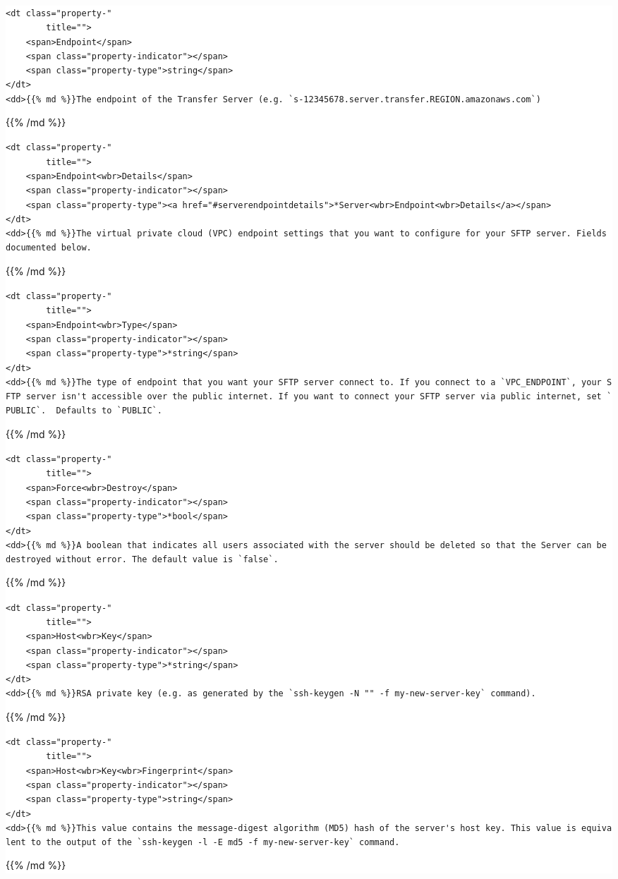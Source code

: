     <dt class="property-"
            title="">
        <span>Endpoint</span>
        <span class="property-indicator"></span>
        <span class="property-type">string</span>
    </dt>
    <dd>{{% md %}}The endpoint of the Transfer Server (e.g. `s-12345678.server.transfer.REGION.amazonaws.com`)
{{% /md %}}</dd>

    <dt class="property-"
            title="">
        <span>Endpoint<wbr>Details</span>
        <span class="property-indicator"></span>
        <span class="property-type"><a href="#serverendpointdetails">*Server<wbr>Endpoint<wbr>Details</a></span>
    </dt>
    <dd>{{% md %}}The virtual private cloud (VPC) endpoint settings that you want to configure for your SFTP server. Fields documented below.
{{% /md %}}</dd>

    <dt class="property-"
            title="">
        <span>Endpoint<wbr>Type</span>
        <span class="property-indicator"></span>
        <span class="property-type">*string</span>
    </dt>
    <dd>{{% md %}}The type of endpoint that you want your SFTP server connect to. If you connect to a `VPC_ENDPOINT`, your SFTP server isn't accessible over the public internet. If you want to connect your SFTP server via public internet, set `PUBLIC`.  Defaults to `PUBLIC`.
{{% /md %}}</dd>

    <dt class="property-"
            title="">
        <span>Force<wbr>Destroy</span>
        <span class="property-indicator"></span>
        <span class="property-type">*bool</span>
    </dt>
    <dd>{{% md %}}A boolean that indicates all users associated with the server should be deleted so that the Server can be destroyed without error. The default value is `false`.
{{% /md %}}</dd>

    <dt class="property-"
            title="">
        <span>Host<wbr>Key</span>
        <span class="property-indicator"></span>
        <span class="property-type">*string</span>
    </dt>
    <dd>{{% md %}}RSA private key (e.g. as generated by the `ssh-keygen -N "" -f my-new-server-key` command).
{{% /md %}}</dd>

    <dt class="property-"
            title="">
        <span>Host<wbr>Key<wbr>Fingerprint</span>
        <span class="property-indicator"></span>
        <span class="property-type">string</span>
    </dt>
    <dd>{{% md %}}This value contains the message-digest algorithm (MD5) hash of the server's host key. This value is equivalent to the output of the `ssh-keygen -l -E md5 -f my-new-server-key` command.
{{% /md %}}</dd>
